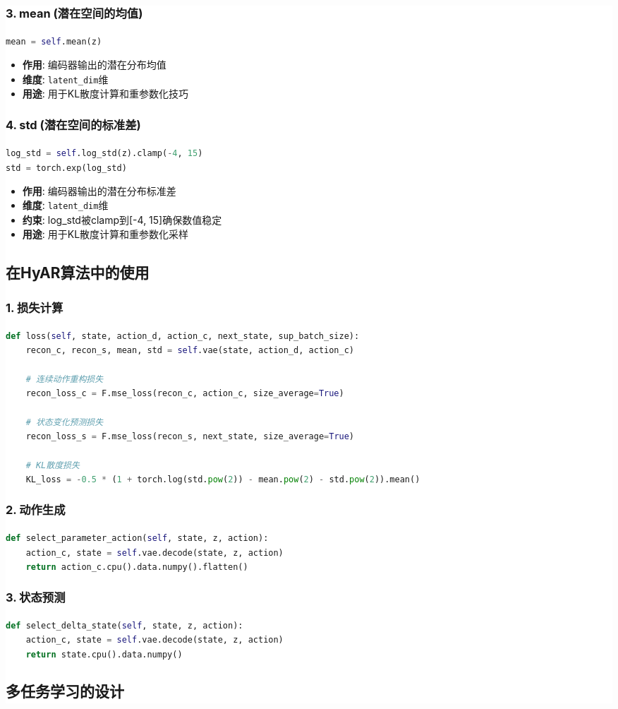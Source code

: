 ### 3. **mean (潜在空间的均值)**
```python
mean = self.mean(z)
```
- **作用**: 编码器输出的潜在分布均值
- **维度**: `latent_dim`维
- **用途**: 用于KL散度计算和重参数化技巧

### 4. **std (潜在空间的标准差)**
```python
log_std = self.log_std(z).clamp(-4, 15)
std = torch.exp(log_std)
```
- **作用**: 编码器输出的潜在分布标准差
- **维度**: `latent_dim`维
- **约束**: log_std被clamp到[-4, 15]确保数值稳定
- **用途**: 用于KL散度计算和重参数化采样

## 在HyAR算法中的使用

### 1. **损失计算**
```python
def loss(self, state, action_d, action_c, next_state, sup_batch_size):
    recon_c, recon_s, mean, std = self.vae(state, action_d, action_c)
    
    # 连续动作重构损失
    recon_loss_c = F.mse_loss(recon_c, action_c, size_average=True)
    
    # 状态变化预测损失
    recon_loss_s = F.mse_loss(recon_s, next_state, size_average=True)
    
    # KL散度损失
    KL_loss = -0.5 * (1 + torch.log(std.pow(2)) - mean.pow(2) - std.pow(2)).mean()
```

### 2. **动作生成**
```python
def select_parameter_action(self, state, z, action):
    action_c, state = self.vae.decode(state, z, action)
    return action_c.cpu().data.numpy().flatten()
```

### 3. **状态预测**
```python
def select_delta_state(self, state, z, action):
    action_c, state = self.vae.decode(state, z, action)
    return state.cpu().data.numpy()
```

## 多任务学习的设计
